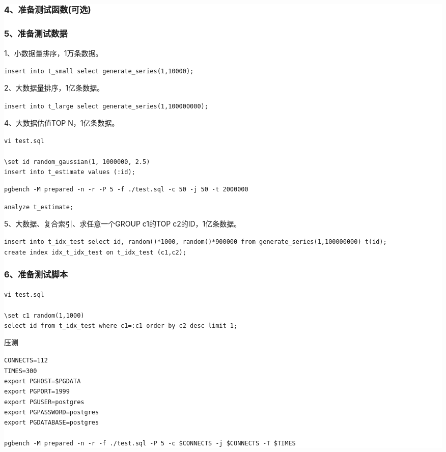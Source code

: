 ### 4、准备测试函数(可选)  
  
### 5、准备测试数据  
  
1、小数据量排序，1万条数据。  
  
```  
insert into t_small select generate_series(1,10000);  
```  
  
2、大数据量排序，1亿条数据。  
  
```  
insert into t_large select generate_series(1,100000000);  
```  
  
4、大数据估值TOP N，1亿条数据。  
  
```  
vi test.sql  
  
\set id random_gaussian(1, 1000000, 2.5)  
insert into t_estimate values (:id);  
```  
  
```  
pgbench -M prepared -n -r -P 5 -f ./test.sql -c 50 -j 50 -t 2000000  
```  
  
```  
analyze t_estimate;  
```  
  
5、大数据、复合索引、求任意一个GROUP c1的TOP c2的ID，1亿条数据。  
  
```  
insert into t_idx_test select id, random()*1000, random()*900000 from generate_series(1,100000000) t(id);  
create index idx_t_idx_test on t_idx_test (c1,c2);  
```  
  
### 6、准备测试脚本  
  
```  
vi test.sql  
  
\set c1 random(1,1000)  
select id from t_idx_test where c1=:c1 order by c2 desc limit 1;  
```  
  
压测  
  
```  
CONNECTS=112  
TIMES=300  
export PGHOST=$PGDATA  
export PGPORT=1999  
export PGUSER=postgres  
export PGPASSWORD=postgres  
export PGDATABASE=postgres  
  
pgbench -M prepared -n -r -f ./test.sql -P 5 -c $CONNECTS -j $CONNECTS -T $TIMES  
```  
  